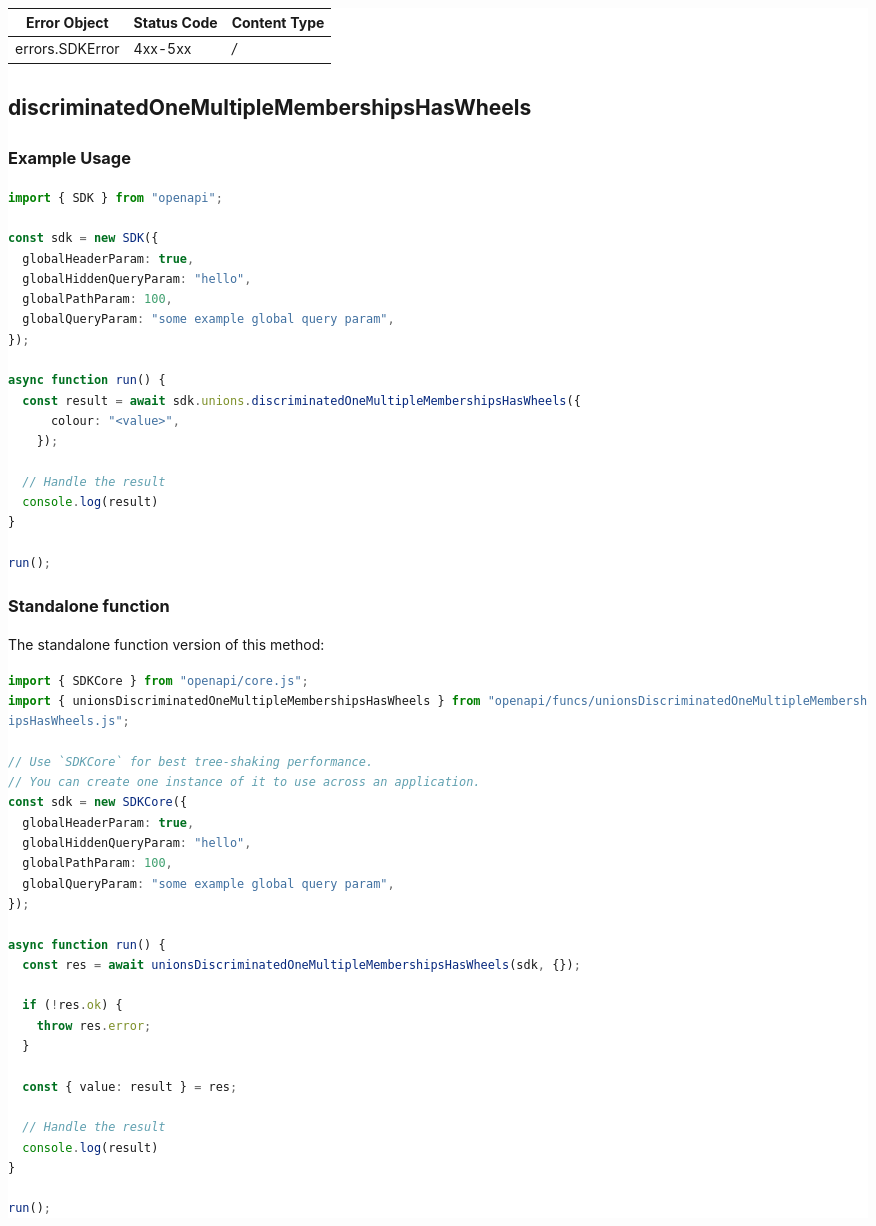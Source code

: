 | Error Object    | Status Code     | Content Type    |
| --------------- | --------------- | --------------- |
| errors.SDKError | 4xx-5xx         | */*             |

## discriminatedOneMultipleMembershipsHasWheels

### Example Usage

```typescript
import { SDK } from "openapi";

const sdk = new SDK({
  globalHeaderParam: true,
  globalHiddenQueryParam: "hello",
  globalPathParam: 100,
  globalQueryParam: "some example global query param",
});

async function run() {
  const result = await sdk.unions.discriminatedOneMultipleMembershipsHasWheels({
      colour: "<value>",
    });

  // Handle the result
  console.log(result)
}

run();
```


### Standalone function

The standalone function version of this method:

```typescript
import { SDKCore } from "openapi/core.js";
import { unionsDiscriminatedOneMultipleMembershipsHasWheels } from "openapi/funcs/unionsDiscriminatedOneMultipleMembershipsHasWheels.js";

// Use `SDKCore` for best tree-shaking performance.
// You can create one instance of it to use across an application.
const sdk = new SDKCore({
  globalHeaderParam: true,
  globalHiddenQueryParam: "hello",
  globalPathParam: 100,
  globalQueryParam: "some example global query param",
});

async function run() {
  const res = await unionsDiscriminatedOneMultipleMembershipsHasWheels(sdk, {});

  if (!res.ok) {
    throw res.error;
  }

  const { value: result } = res;

  // Handle the result
  console.log(result)
}

run();
```
